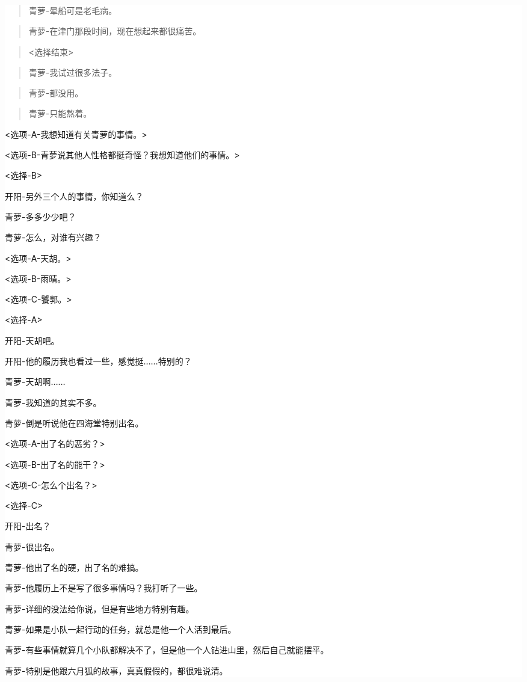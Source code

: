 > 青萝-晕船可是老毛病。

> 青萝-在津门那段时间，现在想起来都很痛苦。

> <选择结束>

> 青萝-我试过很多法子。

> 青萝-都没用。

> 青萝-只能熬着。

<选项-A-我想知道有关青萝的事情。>

<选项-B-青萝说其他人性格都挺奇怪？我想知道他们的事情。>

<选择-B>

开阳-另外三个人的事情，你知道么？

青萝-多多少少吧？

青萝-怎么，对谁有兴趣？

<选项-A-天胡。>

<选项-B-雨晴。>

<选项-C-饕郭。>

<选择-A>

开阳-天胡吧。

开阳-他的履历我也看过一些，感觉挺……特别的？

青萝-天胡啊……

青萝-我知道的其实不多。

青萝-倒是听说他在四海堂特别出名。

<选项-A-出了名的恶劣？>

<选项-B-出了名的能干？>

<选项-C-怎么个出名？>

<选择-C>

开阳-出名？

青萝-很出名。

青萝-他出了名的硬，出了名的难搞。

青萝-他履历上不是写了很多事情吗？我打听了一些。

青萝-详细的没法给你说，但是有些地方特别有趣。

青萝-如果是小队一起行动的任务，就总是他一个人活到最后。

青萝-有些事情就算几个小队都解决不了，但是他一个人钻进山里，然后自己就能摆平。

青萝-特别是他跟六月狐的故事，真真假假的，都很难说清。
